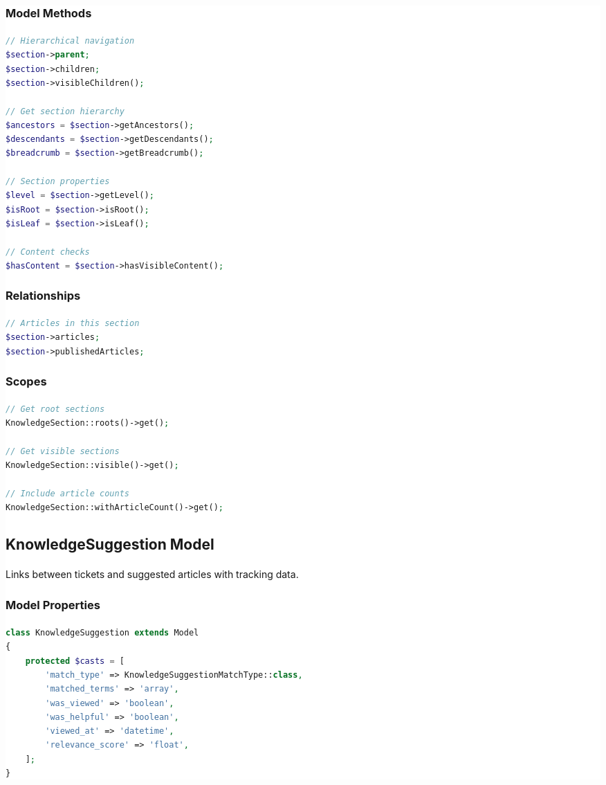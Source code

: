 ### Model Methods

```php
// Hierarchical navigation
$section->parent;
$section->children;
$section->visibleChildren();

// Get section hierarchy
$ancestors = $section->getAncestors();
$descendants = $section->getDescendants();
$breadcrumb = $section->getBreadcrumb();

// Section properties
$level = $section->getLevel();
$isRoot = $section->isRoot();
$isLeaf = $section->isLeaf();

// Content checks
$hasContent = $section->hasVisibleContent();
```

### Relationships

```php
// Articles in this section
$section->articles;
$section->publishedArticles;
```

### Scopes

```php
// Get root sections
KnowledgeSection::roots()->get();

// Get visible sections
KnowledgeSection::visible()->get();

// Include article counts
KnowledgeSection::withArticleCount()->get();
```

## KnowledgeSuggestion Model

Links between tickets and suggested articles with tracking data.

### Model Properties

```php
class KnowledgeSuggestion extends Model
{
    protected $casts = [
        'match_type' => KnowledgeSuggestionMatchType::class,
        'matched_terms' => 'array',
        'was_viewed' => 'boolean',
        'was_helpful' => 'boolean',
        'viewed_at' => 'datetime',
        'relevance_score' => 'float',
    ];
}
```
